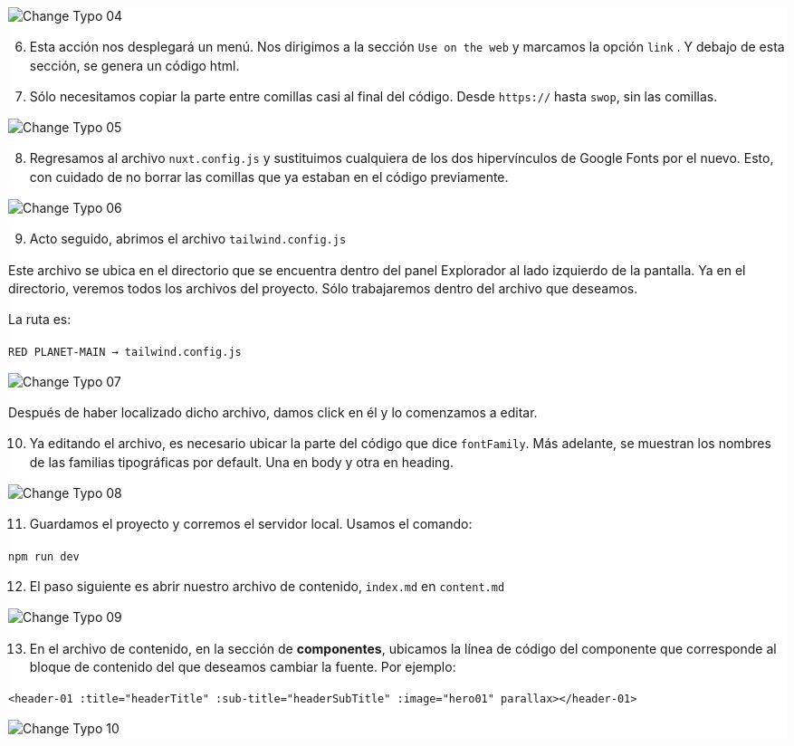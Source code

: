 ![Change Typo 04](~@assets/change-typo-04.png "Change Typo 04")

6. Esta acción nos desplegará un menú. Nos dirigimos a la sección `Use on the web` y marcamos la opción `link` . Y debajo de esta sección, se genera un código html.

7. Sólo necesitamos copiar la parte entre comillas casi al final del código. Desde `https://` hasta `swop`, sin las comillas.

![Change Typo 05](~@assets/change-typo-05.png "Change Typo 05")

8. Regresamos al archivo `nuxt.config.js` y sustituimos cualquiera de los dos hipervínculos de Google Fonts por el nuevo. Esto, con cuidado de no borrar las comillas que ya estaban en el código previamente.

![Change Typo 06](~@assets/change-typo-06.png "Change Typo 06")

9. Acto seguido, abrimos el archivo `tailwind.config.js`

Este archivo se ubica en el directorio que se encuentra dentro del panel Explorador al lado izquierdo de la pantalla. Ya en el directorio, veremos todos los archivos del proyecto. Sólo trabajaremos dentro del archivo que deseamos.

La ruta es:

`RED PLANET-MAIN → tailwind.config.js`

![Change Typo 07](~@assets/change-typo-07.png "Change Typo 07")

Después de haber localizado dicho archivo, damos click en él y lo comenzamos a editar.

10. Ya editando el archivo, es necesario ubicar la parte del código que dice `fontFamily`. Más adelante, se muestran los nombres de las familias tipográficas por default. Una en body y otra en heading.

![Change Typo 08](~@assets/change-typo-08.png "Change Typo 08")

11. Guardamos el proyecto y corremos el servidor local. Usamos el comando:

```
npm run dev 

```

12. El paso siguiente es abrir nuestro archivo de contenido, `index.md` en `content.md`

![Change Typo 09](~@assets/change-typo-09.png "Change Typo 09")

13. En el archivo de contenido, en la sección de __componentes__, ubicamos la línea de código del componente que corresponde al bloque de contenido del que deseamos cambiar la fuente. Por ejemplo:

```
<header-01 :title="headerTitle" :sub-title="headerSubTitle" :image="hero01" parallax></header-01> 

```

![Change Typo 10](~@assets/change-typo-10.png "Change Typo 10")
